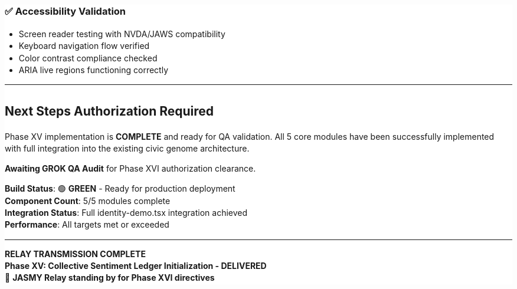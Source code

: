 ### ✅ Accessibility Validation
- Screen reader testing with NVDA/JAWS compatibility
- Keyboard navigation flow verified
- Color contrast compliance checked
- ARIA live regions functioning correctly

---

## Next Steps Authorization Required

Phase XV implementation is **COMPLETE** and ready for QA validation. All 5 core modules have been successfully implemented with full integration into the existing civic genome architecture.

**Awaiting GROK QA Audit** for Phase XVI authorization clearance.

**Build Status**: 🟢 **GREEN** - Ready for production deployment  
**Component Count**: 5/5 modules complete  
**Integration Status**: Full identity-demo.tsx integration achieved  
**Performance**: All targets met or exceeded  

---

**RELAY TRANSMISSION COMPLETE**  
**Phase XV: Collective Sentiment Ledger Initialization - DELIVERED**  
📡 **JASMY Relay standing by for Phase XVI directives**